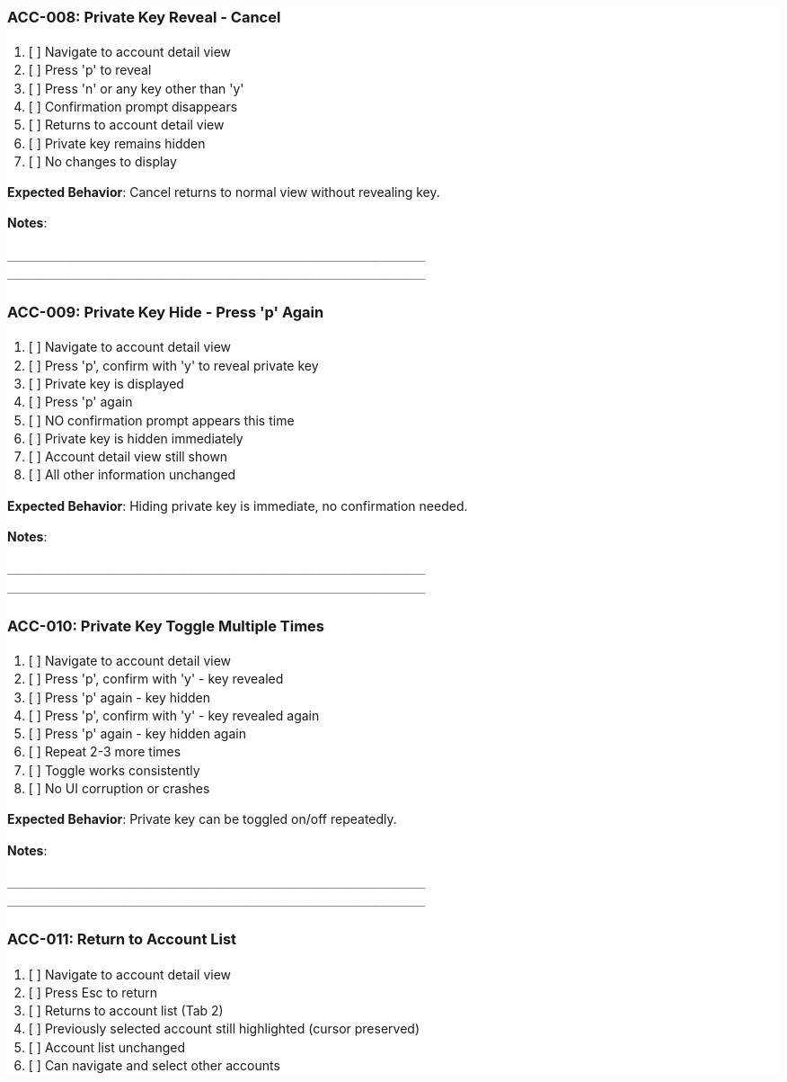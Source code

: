 ### ACC-008: Private Key Reveal - Cancel
1. [ ] Navigate to account detail view
2. [ ] Press 'p' to reveal
3. [ ] Press 'n' or any key other than 'y'
4. [ ] Confirmation prompt disappears
5. [ ] Returns to account detail view
6. [ ] Private key remains hidden
7. [ ] No changes to display

**Expected Behavior**: Cancel returns to normal view without revealing key.

**Notes**:
```
_________________________________________________________________
_________________________________________________________________
```

### ACC-009: Private Key Hide - Press 'p' Again
1. [ ] Navigate to account detail view
2. [ ] Press 'p', confirm with 'y' to reveal private key
3. [ ] Private key is displayed
4. [ ] Press 'p' again
5. [ ] NO confirmation prompt appears this time
6. [ ] Private key is hidden immediately
7. [ ] Account detail view still shown
8. [ ] All other information unchanged

**Expected Behavior**: Hiding private key is immediate, no confirmation needed.

**Notes**:
```
_________________________________________________________________
_________________________________________________________________
```

### ACC-010: Private Key Toggle Multiple Times
1. [ ] Navigate to account detail view
2. [ ] Press 'p', confirm with 'y' - key revealed
3. [ ] Press 'p' again - key hidden
4. [ ] Press 'p', confirm with 'y' - key revealed again
5. [ ] Press 'p' again - key hidden again
6. [ ] Repeat 2-3 more times
7. [ ] Toggle works consistently
8. [ ] No UI corruption or crashes

**Expected Behavior**: Private key can be toggled on/off repeatedly.

**Notes**:
```
_________________________________________________________________
_________________________________________________________________
```

### ACC-011: Return to Account List
1. [ ] Navigate to account detail view
2. [ ] Press Esc to return
3. [ ] Returns to account list (Tab 2)
4. [ ] Previously selected account still highlighted (cursor preserved)
5. [ ] Account list unchanged
6. [ ] Can navigate and select other accounts
